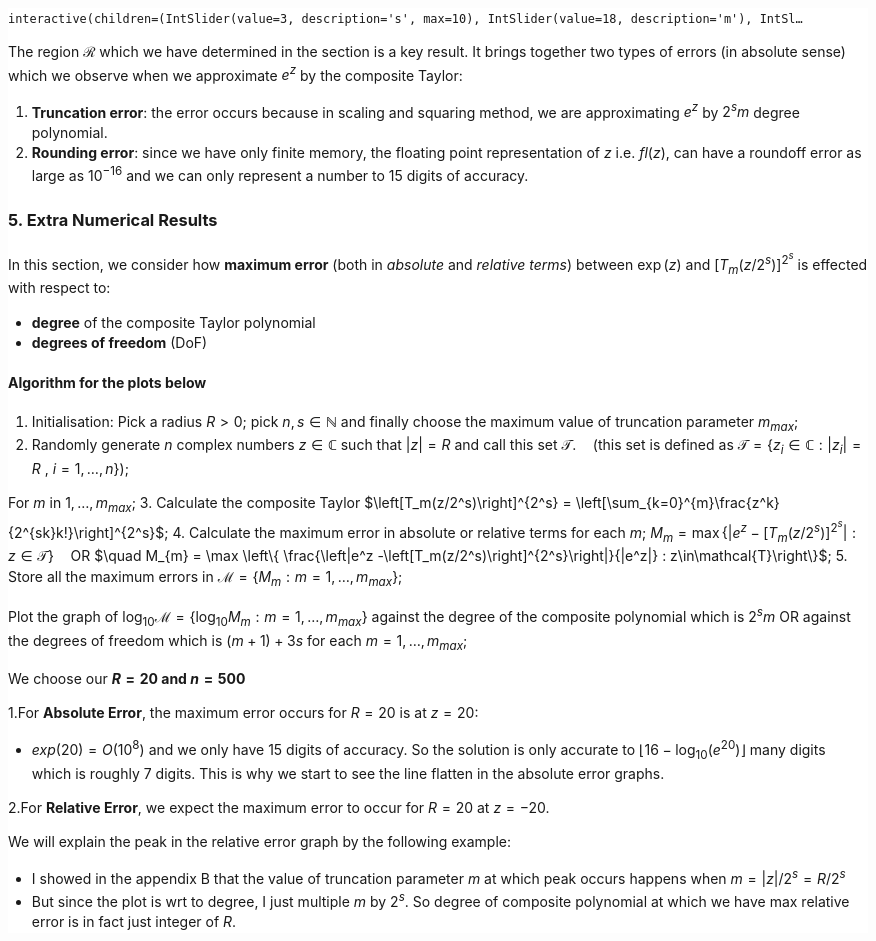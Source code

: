 
    interactive(children=(IntSlider(value=3, description='s', max=10), IntSlider(value=18, description='m'), IntSl…


 The region $\mathcal{R}$ which we have determined in the section is a key result. It brings together two types of errors (in absolute sense) which we observe when we approximate $e^z$ by the composite Taylor: 

1. __Truncation error__: the error occurs because in scaling and squaring method, we are approximating $e^z$ by $2^sm$ degree polynomial. 
2. __Rounding error__: since we have only finite memory, the floating point representation of $z$ i.e. $fl(z)$, can have a roundoff error as large as $10^{-16}$ and we can only represent a number to $15$ digits of accuracy. 


### 5. Extra Numerical Results

In this section, we consider how __maximum error__ (both in _absolute_ and _relative terms_) between $\exp(z)$ and $\left[T_m(z/2^s)\right]^{2^s}$ is effected with respect to: 
* __degree__ of the composite Taylor polynomial
* __degrees of freedom__ (DoF) 

#### Algorithm for the plots below
1. Initialisation: Pick a radius $R>0$; pick $n,s\in\mathbb{N}$ and finally choose the maximum value of truncation parameter $m_{max}$\;
2. Randomly generate $n$ complex numbers $z\in\mathbb{C}$ such that $|z| = R$ and call this set $\mathcal{T}. \quad \left(\text{this set is defined as } \mathcal{T} = \left\{z_i\in\mathbb{C}: |z_i| = R \ , \ i=1,\dots,n\right\}\right)$\;

For $m$ in $1,\dots,m_{max}$\;
3. Calculate the composite Taylor $\left[T_m(z/2^s)\right]^{2^s} = \left[\sum_{k=0}^{m}\frac{z^k}{2^{sk}k!}\right]^{2^s}$\;
4. Calculate the maximum error in absolute or relative terms for each $m$\; 
$M_{m} = \max \left\{\left|e^z - \left[T_m(z/2^s)\right]^{2^s}\right| : z\in\mathcal{T}\right\}\quad \text{OR}$  $\quad M_{m} = \max \left\{ \frac{\left|e^z -\left[T_m(z/2^s)\right]^{2^s}\right|}{|e^z|} : z\in\mathcal{T}\right\}$\;
5. Store all the maximum errors in $\mathcal{M} = \left\{M_m : m = 1,\dots,m_{max}\right\}$\;

Plot the graph of $\log_{10}\mathcal{M} = \left\{\log_{10}M_m : m = 1,\dots,m_{max}\right\}$ against the degree of the composite polynomial which is $2^sm$ OR against the degrees of freedom which is $(m+1)+3s$ for each $m = 1,\dots,m_{max}$\;

We choose our __$R = 20$ and $n = 500$__

1.For __Absolute Error__, the maximum error occurs for $R=20$ is at $z=20$: 
 - $exp(20) = O(10^8)$ and we only have $15$ digits of accuracy. So the solution is only accurate to $\lfloor16-\log_{10}(e^{20})\rfloor$ many digits which is roughly $7$ digits. This is why we start to see the line flatten in the absolute error graphs. 
 
2.For __Relative Error__, we expect the maximum error to occur for $R=20$ at $z= -20$. 

We will explain the peak in the relative error graph by the following example: 
 - I showed in the appendix B that the value of truncation parameter $m$ at which peak occurs happens when $m =|z|/2^s = R/2^s$
 - But since the plot is wrt to degree, I just multiple $m$ by $2^s$. So degree of composite polynomial at which we have max relative error is in fact just integer of $R$.   
